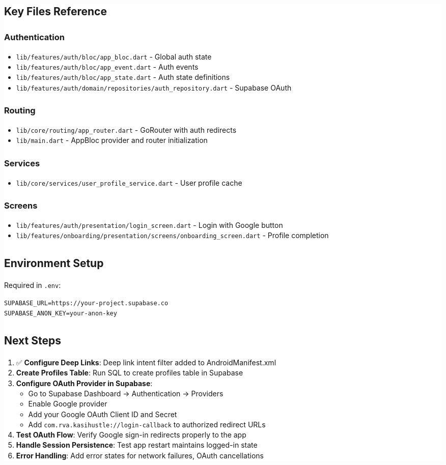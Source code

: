 ## Key Files Reference

### Authentication
- `lib/features/auth/bloc/app_bloc.dart` - Global auth state
- `lib/features/auth/bloc/app_event.dart` - Auth events
- `lib/features/auth/bloc/app_state.dart` - Auth state definitions
- `lib/features/auth/domain/repositories/auth_repository.dart` - Supabase OAuth

### Routing
- `lib/core/routing/app_router.dart` - GoRouter with auth redirects
- `lib/main.dart` - AppBloc provider and router initialization

### Services
- `lib/core/services/user_profile_service.dart` - User profile cache

### Screens
- `lib/features/auth/presentation/login_screen.dart` - Login with Google button
- `lib/features/onboarding/presentation/screens/onboarding_screen.dart` - Profile completion

## Environment Setup

Required in `.env`:
```
SUPABASE_URL=https://your-project.supabase.co
SUPABASE_ANON_KEY=your-anon-key
```

## Next Steps

1. ✅ **Configure Deep Links**: Deep link intent filter added to AndroidManifest.xml
2. **Create Profiles Table**: Run SQL to create profiles table in Supabase
3. **Configure OAuth Provider in Supabase**: 
   - Go to Supabase Dashboard → Authentication → Providers
   - Enable Google provider
   - Add your Google OAuth Client ID and Secret
   - Add `com.rva.kasihustle://login-callback` to authorized redirect URLs
4. **Test OAuth Flow**: Verify Google sign-in redirects properly to the app
5. **Handle Session Persistence**: Test app restart maintains logged-in state
6. **Error Handling**: Add error states for network failures, OAuth cancellations
